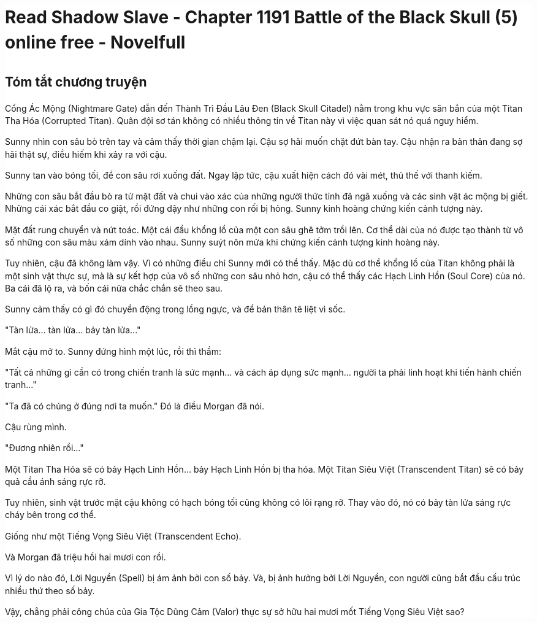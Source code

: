 # Read Shadow Slave - Chapter 1191 Battle of the Black Skull (5) online free - Novelfull

## Tóm tắt chương truyện

Cổng Ác Mộng (Nightmare Gate) dẫn đến Thành Trì Đầu Lâu Đen (Black Skull Citadel) nằm trong khu vực săn bắn của một Titan Tha Hóa (Corrupted Titan). Quân đội sơ tán không có nhiều thông tin về Titan này vì việc quan sát nó quá nguy hiểm.

Sunny nhìn con sâu bò trên tay và cảm thấy thời gian chậm lại. Cậu sợ hãi muốn chặt đứt bàn tay. Cậu nhận ra bản thân đang sợ hãi thật sự, điều hiếm khi xảy ra với cậu.

Sunny tan vào bóng tối, để con sâu rơi xuống đất. Ngay lập tức, cậu xuất hiện cách đó vài mét, thủ thế với thanh kiếm.

Những con sâu bắt đầu bò ra từ mặt đất và chui vào xác của những người thức tỉnh đã ngã xuống và các sinh vật ác mộng bị giết. Những cái xác bắt đầu co giật, rồi đứng dậy như những con rối bị hỏng. Sunny kinh hoàng chứng kiến cảnh tượng này.

Mặt đất rung chuyển và nứt toác. Một cái đầu khổng lồ của một con sâu ghê tởm trồi lên. Cơ thể dài của nó được tạo thành từ vô số những con sâu màu xám dính vào nhau. Sunny suýt nôn mửa khi chứng kiến cảnh tượng kinh hoàng này.

Tuy nhiên, cậu đã không làm vậy. Vì có những điều chỉ Sunny mới có thể thấy. Mặc dù cơ thể khổng lồ của Titan không phải là một sinh vật thực sự, mà là sự kết hợp của vô số những con sâu nhỏ hơn, cậu có thể thấy các Hạch Linh Hồn (Soul Core) của nó. Ba cái đã lộ ra, và bốn cái nữa chắc chắn sẽ theo sau.

Sunny cảm thấy có gì đó chuyển động trong lồng ngực, và để bản thân tê liệt vì sốc.

"Tàn lửa... tàn lửa... bảy tàn lửa..."

Mắt cậu mở to. Sunny đứng hình một lúc, rồi thì thầm:

"Tất cả những gì cần có trong chiến tranh là sức mạnh... và cách áp dụng sức mạnh... người ta phải linh hoạt khi tiến hành chiến tranh..."

"Ta đã có chúng ở đúng nơi ta muốn." Đó là điều Morgan đã nói.

Cậu rùng mình.

"Đương nhiên rồi..."

Một Titan Tha Hóa sẽ có bảy Hạch Linh Hồn... bảy Hạch Linh Hồn bị tha hóa. Một Titan Siêu Việt (Transcendent Titan) sẽ có bảy quả cầu ánh sáng rực rỡ.

Tuy nhiên, sinh vật trước mặt cậu không có hạch bóng tối cũng không có lõi rạng rỡ. Thay vào đó, nó có bảy tàn lửa sáng rực cháy bên trong cơ thể.

Giống như một Tiếng Vọng Siêu Việt (Transcendent Echo).

Và Morgan đã triệu hồi hai mươi con rồi.

Vì lý do nào đó, Lời Nguyền (Spell) bị ám ảnh bởi con số bảy. Và, bị ảnh hưởng bởi Lời Nguyền, con người cũng bắt đầu cấu trúc nhiều thứ theo số bảy.

Vậy, chẳng phải công chúa của Gia Tộc Dũng Cảm (Valor) thực sự sở hữu hai mươi mốt Tiếng Vọng Siêu Việt sao?
